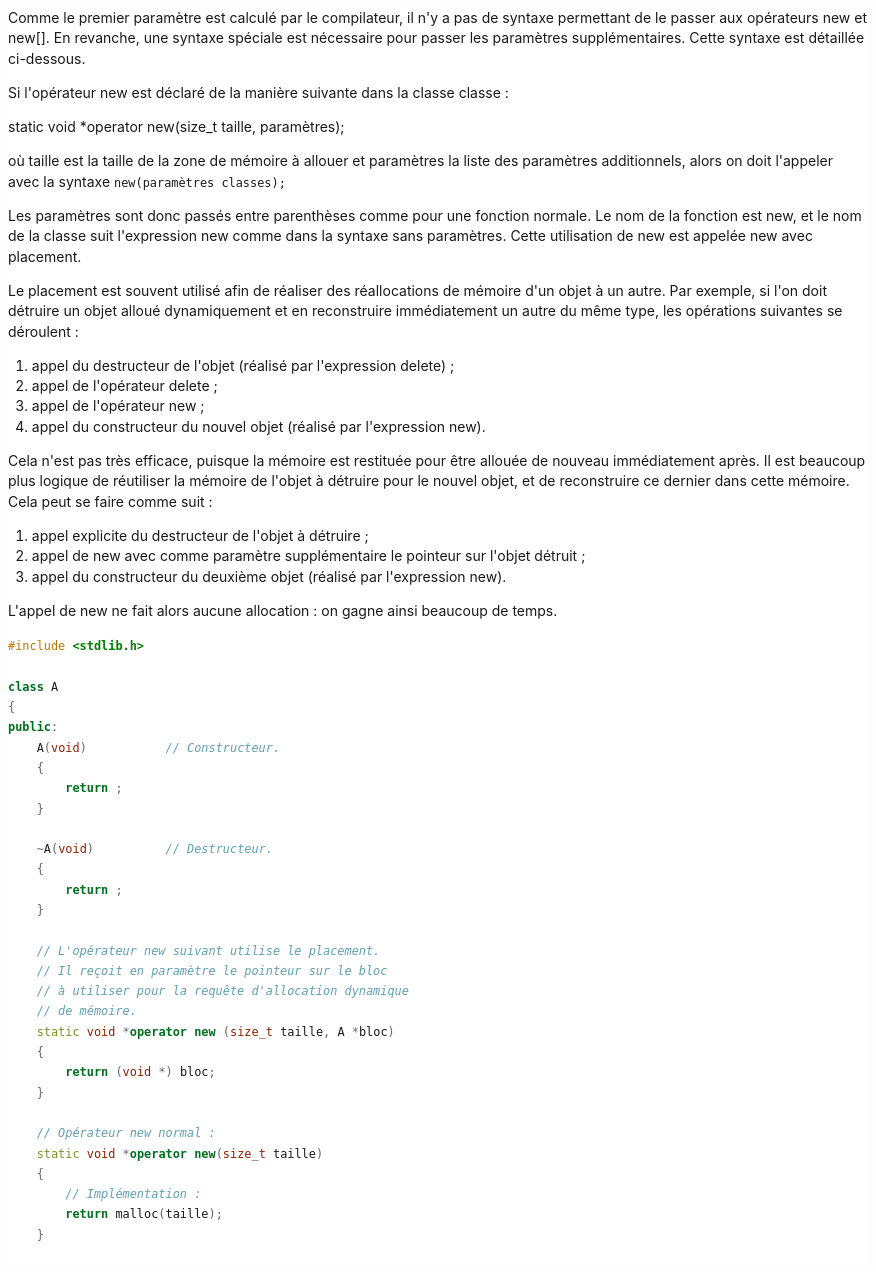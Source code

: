 Comme le premier paramètre est calculé par le compilateur, il n'y a pas de syntaxe permettant de le passer aux opérateurs new et new[]. En revanche, une syntaxe spéciale est nécessaire pour passer les paramètres supplémentaires. Cette syntaxe est détaillée ci-dessous.

Si l'opérateur new est déclaré de la manière suivante dans la classe classe :

static void *operator new(size_t taille, paramètres);

où taille est la taille de la zone de mémoire à allouer et paramètres la liste
des paramètres additionnels, alors on doit l'appeler avec la syntaxe
`new(paramètres classes);`

Les paramètres sont donc passés entre parenthèses comme pour une fonction normale. Le nom de la fonction est new, et le nom de la classe suit l'expression new comme dans la syntaxe sans paramètres. Cette utilisation de new est appelée new avec placement.

Le placement est souvent utilisé afin de réaliser des réallocations de mémoire d'un objet à un autre. Par exemple, si l'on doit détruire un objet alloué dynamiquement et en reconstruire immédiatement un autre du même type, les opérations suivantes se déroulent :

1. appel du destructeur de l'objet (réalisé par l'expression delete) ;
1. appel de l'opérateur delete ;
1. appel de l'opérateur new ;
1. appel du constructeur du nouvel objet (réalisé par l'expression new).

Cela n'est pas très efficace, puisque la mémoire est restituée pour être allouée de nouveau immédiatement après. Il est beaucoup plus logique de réutiliser la mémoire de l'objet à détruire pour le nouvel objet, et de reconstruire ce dernier dans cette mémoire. Cela peut se faire comme suit :

1. appel explicite du destructeur de l'objet à détruire ;
1. appel de new avec comme paramètre supplémentaire le pointeur sur l'objet détruit ;
1. appel du constructeur du deuxième objet (réalisé par l'expression new).

L'appel de new ne fait alors aucune allocation : on gagne ainsi beaucoup de
temps.

```cpp
#include <stdlib.h>
 
class A
{
public:
    A(void)           // Constructeur.
    {
        return ;
    }
 
    ~A(void)          // Destructeur.
    {
        return ;
    }
 
    // L'opérateur new suivant utilise le placement.
    // Il reçoit en paramètre le pointeur sur le bloc
    // à utiliser pour la requête d'allocation dynamique
    // de mémoire.
    static void *operator new (size_t taille, A *bloc)
    {
        return (void *) bloc;
    }
 
    // Opérateur new normal :
    static void *operator new(size_t taille)
    {
        // Implémentation :
        return malloc(taille);
    }
 
```